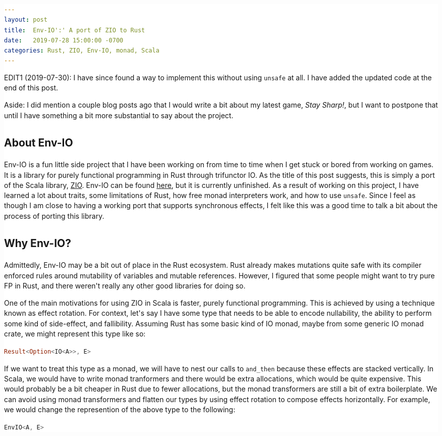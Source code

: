 ```yaml
---
layout: post
title:  Env-IO':' A port of ZIO to Rust
date:   2019-07-28 15:00:00 -0700
categories: Rust, ZIO, Env-IO, monad, Scala
---
```


EDIT1 (2019-07-30): I have since found a way to implement this without using `unsafe` at all. I have added the updated code at the end of this post.

Aside: I did mention a couple blog posts ago that I would write a bit about my latest game, *Stay Sharp!*, but I want to postpone that until I have something a bit more substantial to say about the project.

## About Env-IO

Env-IO is a fun little side project that I have been working on from time to time when I get stuck or bored from working on games. It is a library for purely functional programming in Rust through trifunctor IO. As the title of this post suggests, this is simply a port of the Scala library, [ZIO](https://github.com/zio/zio). Env-IO can be found [here](https://github.com/jonathanrlouie/env-io), but it is currently unfinished. As a result of working on this project, I have learned a lot about traits, some limitations of Rust, how free monad interpreters work, and how to use `unsafe`. Since I feel as though I am close to having a working port that supports synchronous effects, I felt like this was a good time to talk a bit about the process of porting this library.

## Why Env-IO?

Admittedly, Env-IO may be a bit out of place in the Rust ecosystem. Rust already makes mutations quite safe with its compiler enforced rules around mutability of variables and mutable references. However, I figured that some people might want to try pure FP in Rust, and there weren\'t really any other good libraries for doing so.

One of the main motivations for using ZIO in Scala is faster, purely functional programming. This is achieved by using a technique known as effect rotation. For context, let\'s say I have some type that needs to be able to encode nullability, the ability to perform some kind of side-effect, and fallibility. Assuming Rust has some basic kind of IO monad, maybe from some generic IO monad crate, we might represent this type like so:

```rust
Result<Option<IO<A>>, E>
```

If we want to treat this type as a monad, we will have to nest our calls to `and_then` because these effects are stacked vertically. In Scala, we would have to write monad tranformers and there would be extra allocations, which would be quite expensive. This would probably be a bit cheaper in Rust due to fewer allocations, but the monad transformers are still a bit of extra boilerplate. We can avoid using monad transformers and flatten our types by using effect rotation to compose effects horizontally. For example, we would change the represention of the above type to the following:

```rust
EnvIO<A, E>
```
